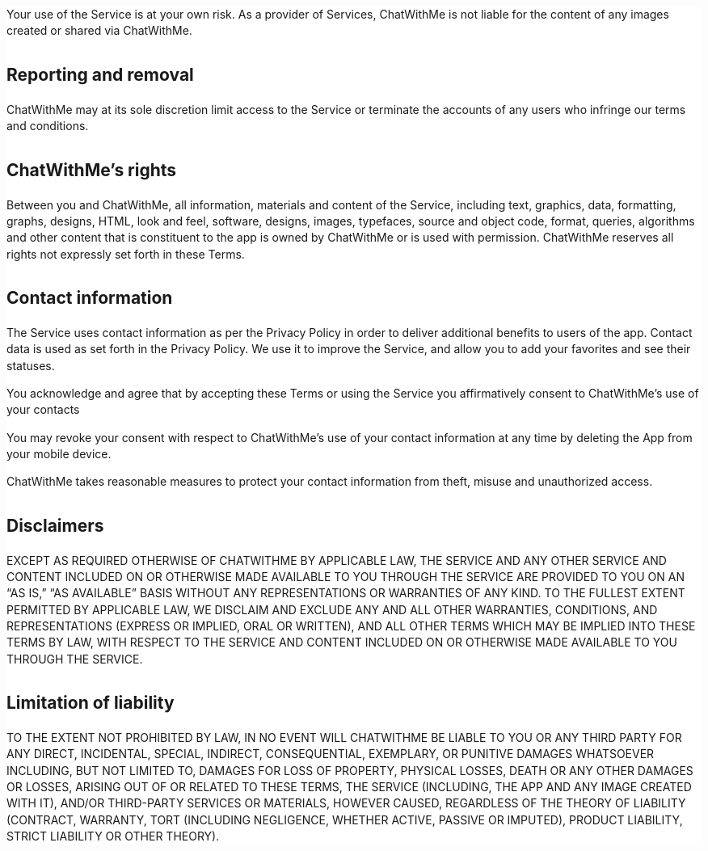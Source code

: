 Your use of the Service is at your own risk. As a provider of Services, ChatWithMe is not liable for the content of any images created or shared via ChatWithMe. 


## **Reporting and removal**

ChatWithMe may at its sole discretion limit access to the Service or terminate the accounts of any users who infringe our terms and conditions.

 


## **ChatWithMe’s rights**

Between you and ChatWithMe, all information, materials and content of the Service, including text, graphics, data, formatting, graphs, designs, HTML, look and feel, software, designs, images, typefaces, source and object code, format, queries, algorithms and other content that is constituent to the app is owned by ChatWithMe or is used with permission. ChatWithMe reserves all rights not expressly set forth in these Terms. 

 


## **Contact information**

The Service uses contact information as per the Privacy Policy in order to deliver additional benefits to users of the app. Contact data is used as set forth in the Privacy Policy. We use it to improve the Service, and allow you to add your favorites and see their statuses.

You acknowledge and agree that by accepting these Terms or using the Service you affirmatively consent to ChatWithMe’s use of your contacts

You may revoke your consent with respect to ChatWithMe’s use of your contact information at any time by deleting the App from your mobile device. 

ChatWithMe takes reasonable measures to protect your contact information from theft, misuse and unauthorized access.

 


## **Disclaimers**

EXCEPT AS REQUIRED OTHERWISE OF CHATWITHME BY APPLICABLE LAW, THE SERVICE AND ANY OTHER SERVICE AND CONTENT INCLUDED ON OR OTHERWISE MADE AVAILABLE TO YOU THROUGH THE SERVICE ARE PROVIDED TO YOU ON AN “AS IS,” “AS AVAILABLE” BASIS WITHOUT ANY REPRESENTATIONS OR WARRANTIES OF ANY KIND. TO THE FULLEST EXTENT PERMITTED BY APPLICABLE LAW, WE DISCLAIM AND EXCLUDE ANY AND ALL OTHER WARRANTIES, CONDITIONS, AND REPRESENTATIONS (EXPRESS OR IMPLIED, ORAL OR WRITTEN), AND ALL OTHER TERMS WHICH MAY BE IMPLIED INTO THESE TERMS BY LAW, WITH RESPECT TO THE SERVICE AND CONTENT INCLUDED ON OR OTHERWISE MADE AVAILABLE TO YOU THROUGH THE SERVICE.

 


## **Limitation of liability**

TO THE EXTENT NOT PROHIBITED BY LAW, IN NO EVENT WILL CHATWITHME BE LIABLE TO YOU OR ANY THIRD PARTY FOR ANY DIRECT, INCIDENTAL, SPECIAL, INDIRECT, CONSEQUENTIAL, EXEMPLARY, OR PUNITIVE DAMAGES WHATSOEVER INCLUDING, BUT NOT LIMITED TO, DAMAGES FOR LOSS OF PROPERTY, PHYSICAL LOSSES, DEATH OR ANY OTHER DAMAGES OR LOSSES, ARISING OUT OF OR RELATED TO THESE TERMS, THE SERVICE (INCLUDING, THE APP AND ANY IMAGE CREATED WITH IT), AND/OR THIRD-PARTY SERVICES OR MATERIALS, HOWEVER CAUSED, REGARDLESS OF THE THEORY OF LIABILITY (CONTRACT, WARRANTY, TORT (INCLUDING NEGLIGENCE, WHETHER ACTIVE, PASSIVE OR IMPUTED), PRODUCT LIABILITY, STRICT LIABILITY OR OTHER THEORY). 
